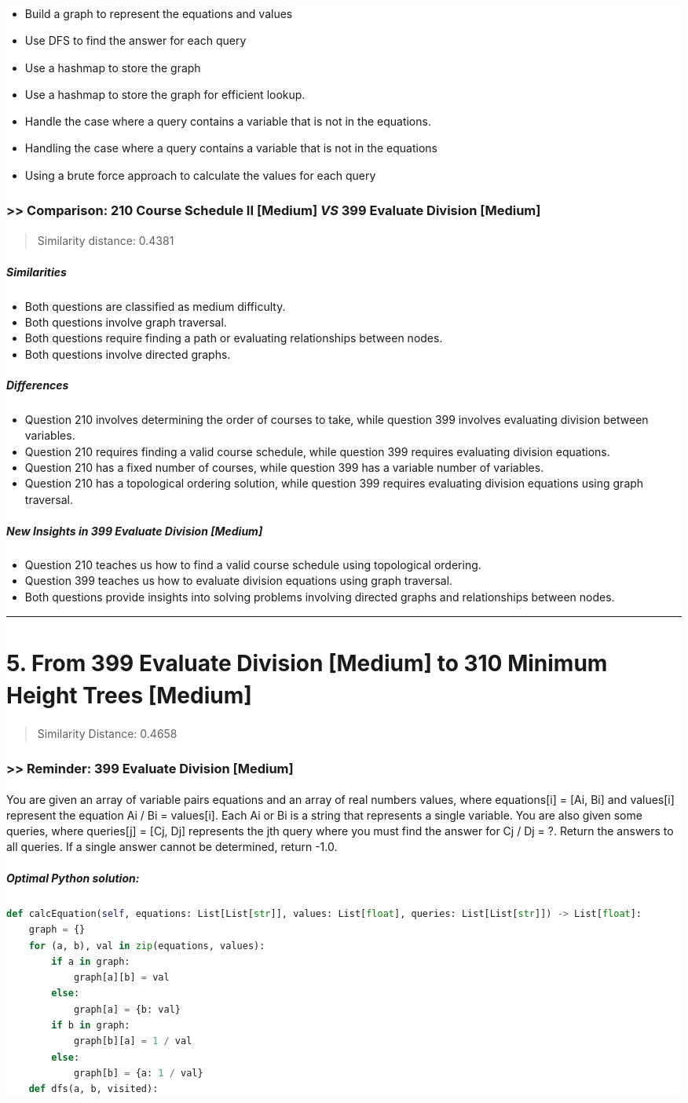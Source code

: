 - Build a graph to represent the equations and values
- Use DFS to find the answer for each query
- Use a hashmap to store the graph

- Use a hashmap to store the graph for efficient lookup.
- Handle the case where a query contains a variable that is not in the equations.

- Handling the case where a query contains a variable that is not in the equations

- Using a brute force approach to calculate the values for each query
    
### >> Comparison: 210 Course Schedule II [Medium] *VS* 399 Evaluate Division [Medium]
> Similarity distance: 0.4381
##### Similarities

- Both questions are classified as medium difficulty.
- Both questions involve graph traversal.
- Both questions require finding a path or evaluating relationships between nodes.
- Both questions involve directed graphs.
##### Differences

- Question 210 involves determining the order of courses to take, while question 399 involves evaluating division between variables.
- Question 210 requires finding a valid course schedule, while question 399 requires evaluating division equations.
- Question 210 has a fixed number of courses, while question 399 has a variable number of variables.
- Question 210 has a topological ordering solution, while question 399 requires evaluating division equations using graph traversal.
##### New Insights in 399 Evaluate Division [Medium]

- Question 210 teaches us how to find a valid course schedule using topological ordering.
- Question 399 teaches us how to evaluate division equations using graph traversal.
- Both questions provide insights into solving problems involving directed graphs and relationships between nodes.


---
# 5. From 399 Evaluate Division [Medium] to 310 Minimum Height Trees [Medium]
> Similarity Distance: 0.4658

### >> Reminder: 399 Evaluate Division [Medium]
You are given an array of variable pairs equations and an array of real numbers values, where equations[i] = [Ai, Bi] and values[i] represent the equation Ai / Bi = values[i]. Each Ai or Bi is a string that represents a single variable. You are also given some queries, where queries[j] = [Cj, Dj] represents the jth query where you must find the answer for Cj / Dj = ?. Return the answers to all queries. If a single answer cannot be determined, return -1.0.
##### Optimal Python solution:
```python
def calcEquation(self, equations: List[List[str]], values: List[float], queries: List[List[str]]) -> List[float]:
    graph = {}
    for (a, b), val in zip(equations, values):
        if a in graph:
            graph[a][b] = val
        else:
            graph[a] = {b: val}
        if b in graph:
            graph[b][a] = 1 / val
        else:
            graph[b] = {a: 1 / val}
    def dfs(a, b, visited):
```